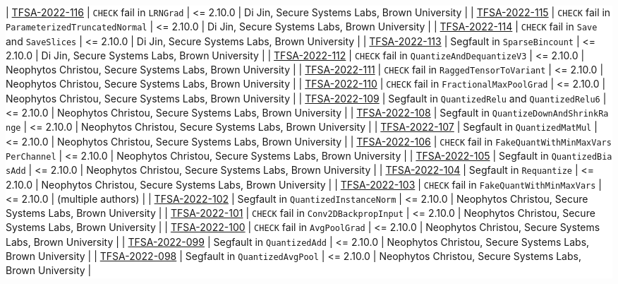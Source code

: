 | [TFSA-2022-116](https://github.com/machina/machina/blob/master/machina/security/advisory/tfsa-2022-116.md) | `CHECK` fail in `LRNGrad`                                                          | <= 2.10.0           | Di Jin, Secure Systems Labs, Brown University                                      |
| [TFSA-2022-115](https://github.com/machina/machina/blob/master/machina/security/advisory/tfsa-2022-115.md) | `CHECK` fail in `ParameterizedTruncatedNormal`                                     | <= 2.10.0           | Di Jin, Secure Systems Labs, Brown University                                      |
| [TFSA-2022-114](https://github.com/machina/machina/blob/master/machina/security/advisory/tfsa-2022-114.md) | `CHECK` fail in `Save` and `SaveSlices`                                            | <= 2.10.0           | Di Jin, Secure Systems Labs, Brown University                                      |
| [TFSA-2022-113](https://github.com/machina/machina/blob/master/machina/security/advisory/tfsa-2022-113.md) | Segfault in `SparseBincount`                                                       | <= 2.10.0           | Di Jin, Secure Systems Labs, Brown University                                      |
| [TFSA-2022-112](https://github.com/machina/machina/blob/master/machina/security/advisory/tfsa-2022-112.md) | `CHECK` fail in `QuantizeAndDequantizeV3`                                          | <= 2.10.0           | Neophytos Christou, Secure Systems Labs, Brown University                          |
| [TFSA-2022-111](https://github.com/machina/machina/blob/master/machina/security/advisory/tfsa-2022-111.md) | `CHECK` fail in `RaggedTensorToVariant`                                            | <= 2.10.0           | Neophytos Christou, Secure Systems Labs, Brown University                          |
| [TFSA-2022-110](https://github.com/machina/machina/blob/master/machina/security/advisory/tfsa-2022-110.md) | `CHECK` fail in `FractionalMaxPoolGrad`                                            | <= 2.10.0           | Neophytos Christou, Secure Systems Labs, Brown University                          |
| [TFSA-2022-109](https://github.com/machina/machina/blob/master/machina/security/advisory/tfsa-2022-109.md) | Segfault in `QuantizedRelu` and `QuantizedRelu6`                                   | <= 2.10.0           | Neophytos Christou, Secure Systems Labs, Brown University                          |
| [TFSA-2022-108](https://github.com/machina/machina/blob/master/machina/security/advisory/tfsa-2022-108.md) | Segfault in `QuantizeDownAndShrinkRange`                                           | <= 2.10.0           | Neophytos Christou, Secure Systems Labs, Brown University                          |
| [TFSA-2022-107](https://github.com/machina/machina/blob/master/machina/security/advisory/tfsa-2022-107.md) | Segfault in `QuantizedMatMul`                                                      | <= 2.10.0           | Neophytos Christou, Secure Systems Labs, Brown University                          |
| [TFSA-2022-106](https://github.com/machina/machina/blob/master/machina/security/advisory/tfsa-2022-106.md) | `CHECK` fail in `FakeQuantWithMinMaxVarsPerChannel`                                | <= 2.10.0           | Neophytos Christou, Secure Systems Labs, Brown University                          |
| [TFSA-2022-105](https://github.com/machina/machina/blob/master/machina/security/advisory/tfsa-2022-105.md) | Segfault in `QuantizedBiasAdd`                                                     | <= 2.10.0           | Neophytos Christou, Secure Systems Labs, Brown University                          |
| [TFSA-2022-104](https://github.com/machina/machina/blob/master/machina/security/advisory/tfsa-2022-104.md) | Segfault in `Requantize`                                                           | <= 2.10.0           | Neophytos Christou, Secure Systems Labs, Brown University                          |
| [TFSA-2022-103](https://github.com/machina/machina/blob/master/machina/security/advisory/tfsa-2022-103.md) | `CHECK` fail in `FakeQuantWithMinMaxVars`                                          | <= 2.10.0           | (multiple authors)                                                                 |
| [TFSA-2022-102](https://github.com/machina/machina/blob/master/machina/security/advisory/tfsa-2022-102.md) | Segfault in `QuantizedInstanceNorm`                                                | <= 2.10.0           | Neophytos Christou, Secure Systems Labs, Brown University                          |
| [TFSA-2022-101](https://github.com/machina/machina/blob/master/machina/security/advisory/tfsa-2022-101.md) | `CHECK` fail in `Conv2DBackpropInput`                                              | <= 2.10.0           | Neophytos Christou, Secure Systems Labs, Brown University                          |
| [TFSA-2022-100](https://github.com/machina/machina/blob/master/machina/security/advisory/tfsa-2022-100.md) | `CHECK` fail in `AvgPoolGrad`                                                      | <= 2.10.0           | Neophytos Christou, Secure Systems Labs, Brown University                          |
| [TFSA-2022-099](https://github.com/machina/machina/blob/master/machina/security/advisory/tfsa-2022-099.md) | Segfault in `QuantizedAdd`                                                         | <= 2.10.0           | Neophytos Christou, Secure Systems Labs, Brown University                          |
| [TFSA-2022-098](https://github.com/machina/machina/blob/master/machina/security/advisory/tfsa-2022-098.md) | Segfault in `QuantizedAvgPool`                                                     | <= 2.10.0           | Neophytos Christou, Secure Systems Labs, Brown University                          |